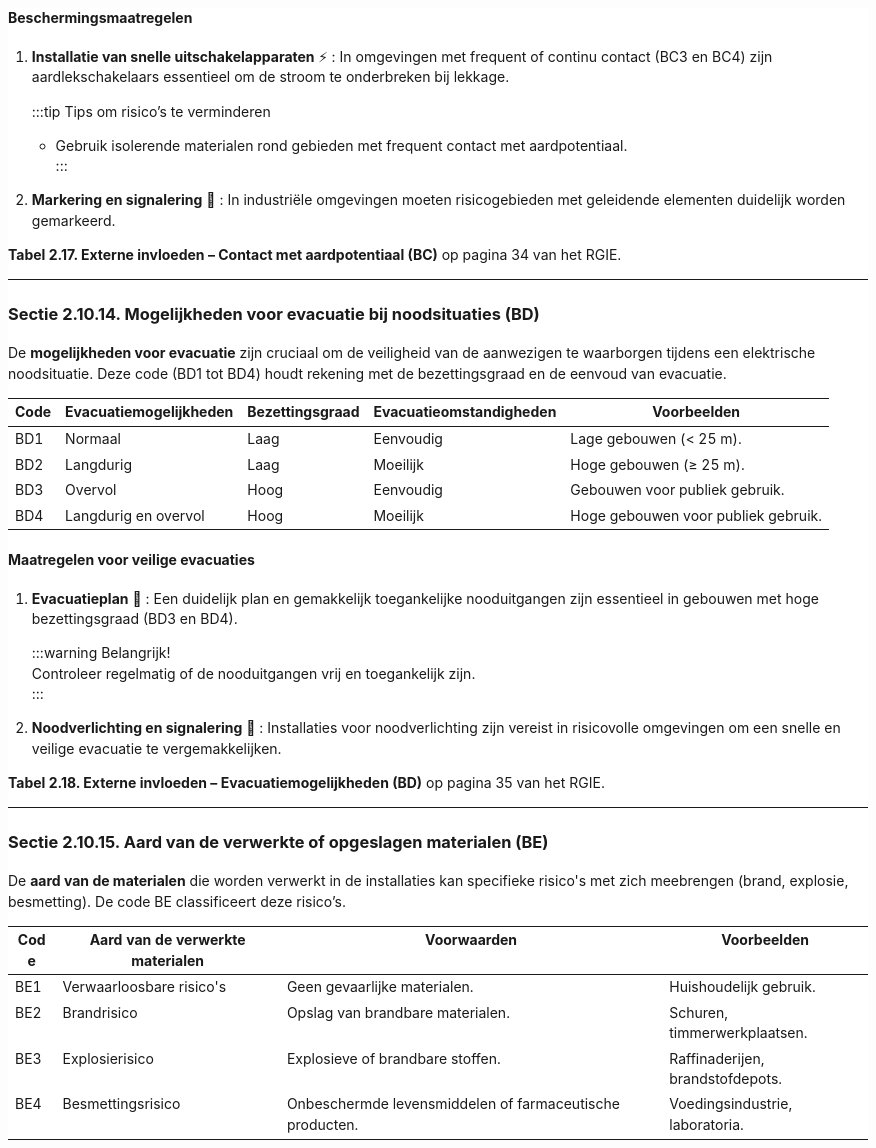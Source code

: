 #### Beschermingsmaatregelen

1. **Installatie van snelle uitschakelapparaten** ⚡ : In omgevingen met frequent of continu contact (BC3 en BC4) zijn aardlekschakelaars essentieel om de stroom te onderbreken bij lekkage.

   :::tip Tips om risico’s te verminderen  
   - Gebruik isolerende materialen rond gebieden met frequent contact met aardpotentiaal.  
   :::

2. **Markering en signalering** 🚧 : In industriële omgevingen moeten risicogebieden met geleidende elementen duidelijk worden gemarkeerd.

**Tabel 2.17. Externe invloeden – Contact met aardpotentiaal (BC)** op pagina 34 van het RGIE.

---

### Sectie 2.10.14. Mogelijkheden voor evacuatie bij noodsituaties (BD)

De **mogelijkheden voor evacuatie** zijn cruciaal om de veiligheid van de aanwezigen te waarborgen tijdens een elektrische noodsituatie. Deze code (BD1 tot BD4) houdt rekening met de bezettingsgraad en de eenvoud van evacuatie.

| Code | Evacuatiemogelijkheden                | Bezettingsgraad            | Evacuatieomstandigheden            | Voorbeelden                                        |
|------|--------------------------------------|----------------------------|------------------------------------|----------------------------------------------------|
| BD1  | Normaal                              | Laag                       | Eenvoudig                          | Lage gebouwen (< 25 m).                            |
| BD2  | Langdurig                             | Laag                       | Moeilijk                           | Hoge gebouwen (≥ 25 m).                            |
| BD3  | Overvol                               | Hoog                       | Eenvoudig                          | Gebouwen voor publiek gebruik.                     |
| BD4  | Langdurig en overvol                  | Hoog                       | Moeilijk                           | Hoge gebouwen voor publiek gebruik.                |

#### Maatregelen voor veilige evacuaties

1. **Evacuatieplan** 📝 : Een duidelijk plan en gemakkelijk toegankelijke nooduitgangen zijn essentieel in gebouwen met hoge bezettingsgraad (BD3 en BD4).

   :::warning Belangrijk!  
   Controleer regelmatig of de nooduitgangen vrij en toegankelijk zijn.  
   :::

2. **Noodverlichting en signalering** 🚨 : Installaties voor noodverlichting zijn vereist in risicovolle omgevingen om een snelle en veilige evacuatie te vergemakkelijken.

**Tabel 2.18. Externe invloeden – Evacuatiemogelijkheden (BD)** op pagina 35 van het RGIE.

---
### Sectie 2.10.15. Aard van de verwerkte of opgeslagen materialen (BE)

De **aard van de materialen** die worden verwerkt in de installaties kan specifieke risico's met zich meebrengen (brand, explosie, besmetting). De code BE classificeert deze risico’s.

| Code | Aard van de verwerkte materialen     | Voorwaarden                                           | Voorbeelden                               |
|------|-------------------------------------|-------------------------------------------------------|-------------------------------------------|
| BE1  | Verwaarloosbare risico's            | Geen gevaarlijke materialen.                          | Huishoudelijk gebruik.                    |
| BE2  | Brandrisico                         | Opslag van brandbare materialen.                      | Schuren, timmerwerkplaatsen.              |
| BE3  | Explosierisico                      | Explosieve of brandbare stoffen.                      | Raffinaderijen, brandstofdepots.          |
| BE4  | Besmettingsrisico                   | Onbeschermde levensmiddelen of farmaceutische producten. | Voedingsindustrie, laboratoria.           |
